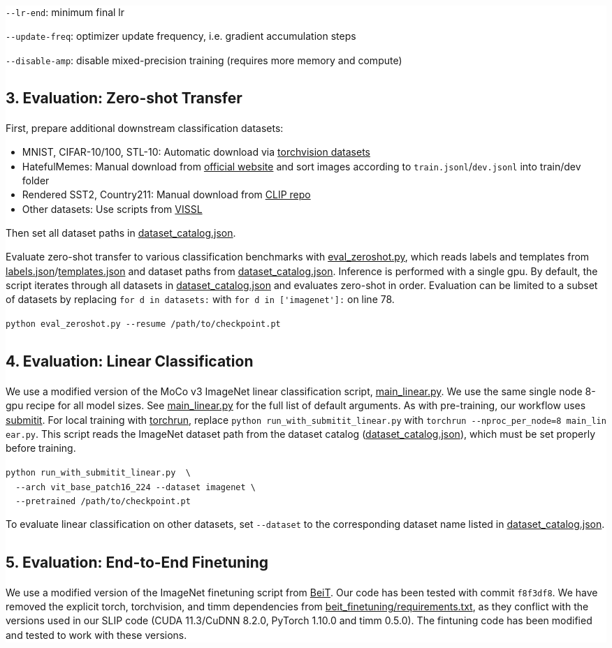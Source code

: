 `--lr-end`: minimum final lr

`--update-freq`: optimizer update frequency, i.e. gradient accumulation steps

`--disable-amp`: disable mixed-precision training (requires more memory and compute)

## 3. Evaluation: Zero-shot Transfer
First, prepare additional downstream classification datasets:
- MNIST, CIFAR-10/100, STL-10: Automatic download via [torchvision datasets](https://pytorch.org/vision/stable/datasets.html)
- HatefulMemes: Manual download from [official website](https://hatefulmemeschallenge.com/#download) and sort images according to `train.jsonl`/`dev.jsonl` into train/dev folder
- Rendered SST2, Country211: Manual download from [CLIP repo](https://github.com/openai/CLIP/tree/main/data)
- Other datasets: Use scripts from [VISSL](https://github.com/facebookresearch/vissl/tree/main/extra_scripts/datasets)

Then set all dataset paths in [dataset_catalog.json](dataset_catalog.json).

Evaluate zero-shot transfer to various classification benchmarks with [eval_zeroshot.py](eval_zeroshot.py), which reads labels and templates from [labels.json](labels.json)/[templates.json](templates.json) and dataset paths from [dataset_catalog.json](dataset_catalog.json). Inference is performed with a single gpu. By default, the script iterates through all datasets in [dataset_catalog.json](dataset_catalog.json) and evaluates zero-shot in order. Evaluation can be limited to a subset of datasets by replacing `for d in datasets:` with `for d in ['imagenet']:` on line 78.

```
python eval_zeroshot.py --resume /path/to/checkpoint.pt
```

## 4. Evaluation: Linear Classification
We use a modified version of the MoCo v3 ImageNet linear classification script, [main_linear.py](main_linear.py).
We use the same single node 8-gpu recipe for all model sizes.
See [main_linear.py](main_linear.py) for the full list of default arguments.
As with pre-training, our workflow uses [submitit](https://github.com/facebookincubator/submitit).
For local training with [torchrun](https://pytorch.org/docs/stable/elastic/run.html), replace `python run_with_submitit_linear.py` with `torchrun --nproc_per_node=8 main_linear.py`. 
This script reads the ImageNet dataset path from the dataset catalog ([dataset_catalog.json](dataset_catalog.json)), which must be set properly before training.

```
python run_with_submitit_linear.py  \
  --arch vit_base_patch16_224 --dataset imagenet \
  --pretrained /path/to/checkpoint.pt
```

To evaluate linear classification on other datasets, set `--dataset` to the corresponding dataset name listed in [dataset_catalog.json](dataset_catalog.json).

## 5. Evaluation: End-to-End Finetuning
We use a modified version of the ImageNet finetuning script from [BeiT](https://github.com/microsoft/unilm/tree/f8f3df80c65eb5e5fc6d6d3c9bd3137621795d1e/beit).
Our code has been tested with commit `f8f3df8`.
We have removed the explicit torch, torchvision, and timm dependencies from [beit_finetuning/requirements.txt](beit_finetuning/requirements.txt), as they conflict with the versions used in our SLIP code (CUDA 11.3/CuDNN 8.2.0, PyTorch 1.10.0 and timm 0.5.0).
The fintuning code has been modified and tested to work with these versions.

